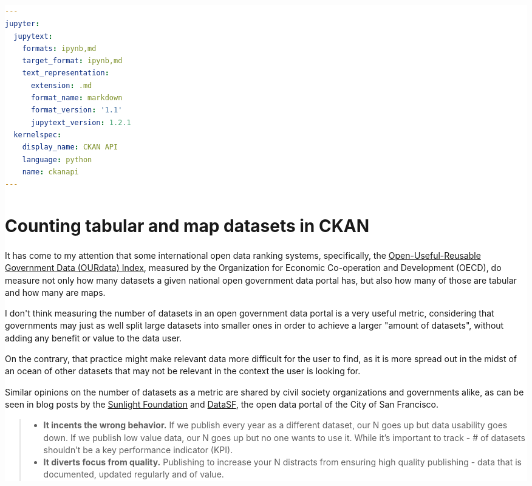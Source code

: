 ```yaml
---
jupyter:
  jupytext:
    formats: ipynb,md
    target_format: ipynb,md
    text_representation:
      extension: .md
      format_name: markdown
      format_version: '1.1'
      jupytext_version: 1.2.1
  kernelspec:
    display_name: CKAN API
    language: python
    name: ckanapi
---
```


# Counting tabular and map datasets in CKAN


It has come to my attention that some international open data ranking systems,
specifically, the
[Open-Useful-Reusable Government Data (OURdata) Index](http://www.oecd.org/gov/digital-government/open-government-data.htm),
measured by the Organization for Economic Co-operation and Development (OECD),
do measure not only how many datasets a given national open government data
portal has, but also how many of those are tabular and how many are maps.


I don't think measuring the number of datasets in an open government data
portal is a very useful metric, considering that governments may just as
well split large datasets into smaller ones in order to achieve a larger
"amount of datasets", without adding any benefit or value to the data user.

On the contrary, that practice might make relevant data more difficult for
the user to find, as it is more spread out in the midst of an ocean of other
datasets that may not be relevant in the context the user is looking for.


Similar opinions on the number of datasets as a metric are shared by civil
society organizations and governments alike, as can be seen in blog posts
by the
[Sunlight Foundation](https://sunlightfoundation.com/2019/08/13/measuring-the-impact-of-community-engagement-around-open-data/)
and [DataSF](https://datasf.org/blog/how-to-measure-open-data/),
the open data portal of the City of San Francisco.


> * **It incents the wrong behavior.** If we publish every year as a different dataset, our N goes up but data usability goes down. If we publish low value data, our N goes up but no one wants to use it. While it’s important to track - # of datasets shouldn’t be a key performance indicator (KPI).
> * **It diverts focus from quality.** Publishing to increase your N distracts from ensuring high quality publishing - data that is documented, updated regularly and of value.
